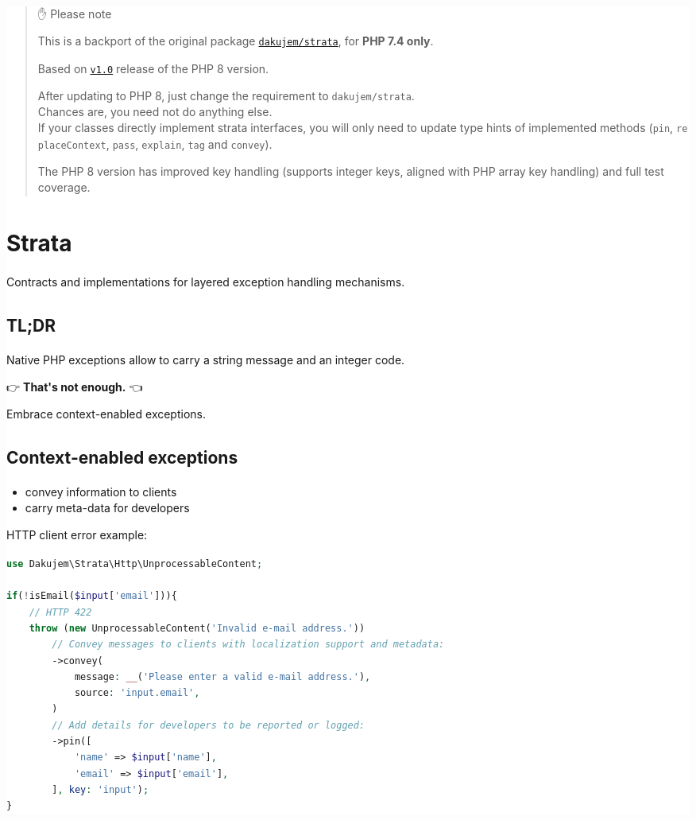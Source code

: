 
>
> ✋ Please note
>
> This is a backport of the original package [`dakujem/strata`](https://github.com/dakujem/strata),
> for **PHP 7.4 only**.
>
> Based on [`v1.0`](https://github.com/dakujem/strata/releases/tag/1.0) release of the PHP 8 version.
> 
> After updating to PHP 8, just change the requirement to `dakujem/strata`.  
> Chances are, you need not do anything else.  
> If your classes directly implement strata interfaces,
> you will only need to update type hints of implemented methods
> (`pin`, `replaceContext`, `pass`, `explain`, `tag` and `convey`).
> 
> The PHP 8 version has improved key handling (supports integer keys, aligned with PHP array key handling)
> and full test coverage.
>


# Strata

Contracts and implementations for layered exception handling mechanisms.


## TL;DR

Native PHP exceptions allow to carry a string message and an integer code.

👉 **That's not enough.** 👈

Embrace context-enabled exceptions.


## Context-enabled exceptions

- convey information to clients
- carry meta-data for developers

HTTP client error example:
```php
use Dakujem\Strata\Http\UnprocessableContent;

if(!isEmail($input['email'])){
    // HTTP 422
    throw (new UnprocessableContent('Invalid e-mail address.'))
        // Convey messages to clients with localization support and metadata:
        ->convey(
            message: __('Please enter a valid e-mail address.'),
            source: 'input.email',
        )
        // Add details for developers to be reported or logged:
        ->pin([
            'name' => $input['name'],
            'email' => $input['email'],
        ], key: 'input');
}
```
